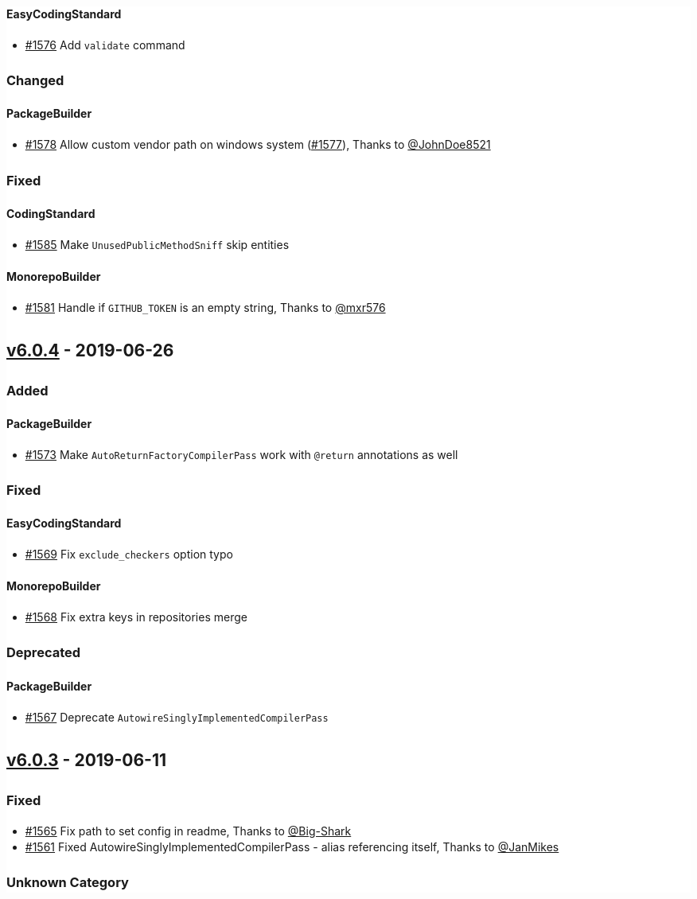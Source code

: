 #### EasyCodingStandard

- [#1576] Add `validate` command

### Changed

#### PackageBuilder

- [#1578] Allow custom vendor path on windows system ([#1577]), Thanks to [@JohnDoe8521]

### Fixed

#### CodingStandard

- [#1585] Make `UnusedPublicMethodSniff` skip entities

#### MonorepoBuilder

- [#1581] Handle if `GITHUB_TOKEN` is an empty string, Thanks to [@mxr576]

## [v6.0.4] - 2019-06-26

### Added

#### PackageBuilder

- [#1573] Make `AutoReturnFactoryCompilerPass` work with `@return` annotations as well

### Fixed

#### EasyCodingStandard

- [#1569] Fix `exclude_checkers` option typo

#### MonorepoBuilder

- [#1568] Fix extra keys in repositories merge

### Deprecated

#### PackageBuilder

- [#1567] Deprecate `AutowireSinglyImplementedCompilerPass`

## [v6.0.3] - 2019-06-11

### Fixed

- [#1565] Fix path to set config in readme, Thanks to [@Big-Shark]
- [#1561] Fixed AutowireSinglyImplementedCompilerPass - alias referencing itself, Thanks to [@JanMikes]

### Unknown Category


[#1552]: https://github.com/symplify/symplify/pull/1552
[#1551]: https://github.com/symplify/symplify/pull/1551
[#1548]: https://github.com/symplify/symplify/pull/1548
[#1541]: https://github.com/symplify/symplify/pull/1541
[#1540]: https://github.com/symplify/symplify/pull/1540
[#1538]: https://github.com/symplify/symplify/pull/1538
[#1537]: https://github.com/symplify/symplify/pull/1537
[#1536]: https://github.com/symplify/symplify/pull/1536
[#1535]: https://github.com/symplify/symplify/pull/1535
[#1534]: https://github.com/symplify/symplify/pull/1534
[#1528]: https://github.com/symplify/symplify/pull/1528
[#1527]: https://github.com/symplify/symplify/pull/1527
[#1525]: https://github.com/symplify/symplify/pull/1525
[#1521]: https://github.com/symplify/symplify/pull/1521
[#1514]: https://github.com/symplify/symplify/pull/1514
[#1512]: https://github.com/symplify/symplify/pull/1512
[#1511]: https://github.com/symplify/symplify/pull/1511
[#1510]: https://github.com/symplify/symplify/pull/1510
[#1509]: https://github.com/symplify/symplify/pull/1509
[#1502]: https://github.com/symplify/symplify/pull/1502
[#1500]: https://github.com/symplify/symplify/pull/1500
[#1499]: https://github.com/symplify/symplify/pull/1499
[#1498]: https://github.com/symplify/symplify/pull/1498
[#1493]: https://github.com/symplify/symplify/pull/1493
[#1489]: https://github.com/symplify/symplify/pull/1489
[#1488]: https://github.com/symplify/symplify/pull/1488
[v6.0.0]: https://github.com/symplify/symplify/compare/v5.4.15...v6.0.0
[@wppd]: https://github.com/wppd
[@solcik]: https://github.com/solcik
[@shyim]: https://github.com/shyim
[@possi]: https://github.com/possi
[@nlubisch]: https://github.com/nlubisch
[@ektarum]: https://github.com/ektarum
[@crazko]: https://github.com/crazko
[@TomasLudvik]: https://github.com/TomasLudvik
[@JanMikes]: https://github.com/JanMikes
[#1573]: https://github.com/symplify/symplify/pull/1573
[#1569]: https://github.com/symplify/symplify/pull/1569
[#1568]: https://github.com/symplify/symplify/pull/1568
[#1567]: https://github.com/symplify/symplify/pull/1567
[#1565]: https://github.com/symplify/symplify/pull/1565
[#1563]: https://github.com/symplify/symplify/pull/1563
[#1561]: https://github.com/symplify/symplify/pull/1561
[#1559]: https://github.com/symplify/symplify/pull/1559
[#1558]: https://github.com/symplify/symplify/pull/1558
[v6.0.3]: https://github.com/symplify/symplify/compare/v6.0.2...v6.0.3
[v6.0.2]: https://github.com/symplify/symplify/compare/v6.0.1...v6.0.2
[v6.0.1]: https://github.com/symplify/symplify/compare/v6.0.0...v6.0.1
[@jakzal]: https://github.com/jakzal
[@Big-Shark]: https://github.com/Big-Shark
[#1585]: https://github.com/symplify/symplify/pull/1585
[#1584]: https://github.com/symplify/symplify/pull/1584
[#1582]: https://github.com/symplify/symplify/pull/1582
[#1581]: https://github.com/symplify/symplify/pull/1581
[#1578]: https://github.com/symplify/symplify/pull/1578
[#1577]: https://github.com/symplify/symplify/pull/1577
[#1576]: https://github.com/symplify/symplify/pull/1576
[@mxr576]: https://github.com/mxr576
[@JohnDoe8521]: https://github.com/JohnDoe8521
[v6.0.4]: https://github.com/symplify/symplify/compare/v6.0.3...v6.0.4
[#1611]: https://github.com/symplify/symplify/pull/1611
[#1608]: https://github.com/symplify/symplify/pull/1608
[#1605]: https://github.com/symplify/symplify/pull/1605
[#1601]: https://github.com/symplify/symplify/pull/1601
[#1597]: https://github.com/symplify/symplify/pull/1597
[#1595]: https://github.com/symplify/symplify/pull/1595
[#1589]: https://github.com/symplify/symplify/pull/1589
[#1587]: https://github.com/symplify/symplify/pull/1587
[@vitek-rostislav]: https://github.com/vitek-rostislav
[@natepage]: https://github.com/natepage
[@mantiz]: https://github.com/mantiz
[@jawira]: https://github.com/jawira
[@fitztrev]: https://github.com/fitztrev
[@dsas]: https://github.com/dsas
[@Sargeros]: https://github.com/Sargeros
[v6.0.5]: https://github.com/symplify/symplify/compare/v6.0.4...v6.0.5
[#1644]: https://github.com/symplify/symplify/pull/1644
[#1643]: https://github.com/symplify/symplify/pull/1643
[#1642]: https://github.com/symplify/symplify/pull/1642
[#1641]: https://github.com/symplify/symplify/pull/1641
[#1637]: https://github.com/symplify/symplify/pull/1637
[#1635]: https://github.com/symplify/symplify/pull/1635
[#1630]: https://github.com/symplify/symplify/pull/1630
[#1629]: https://github.com/symplify/symplify/pull/1629
[#1627]: https://github.com/symplify/symplify/pull/1627
[#1623]: https://github.com/symplify/symplify/pull/1623
[#1622]: https://github.com/symplify/symplify/pull/1622
[#1616]: https://github.com/symplify/symplify/pull/1616
[@ruudk]: https://github.com/ruudk
[@SerafimArts]: https://github.com/SerafimArts
[v6.1.0]: https://github.com/symplify/symplify/compare/v6.0.5...v6.1.0
[#1656]: https://github.com/symplify/symplify/pull/1656
[#1655]: https://github.com/symplify/symplify/pull/1655
[#1650]: https://github.com/symplify/symplify/pull/1650
[#1649]: https://github.com/symplify/symplify/pull/1649
[#1645]: https://github.com/symplify/symplify/pull/1645
[@orklah]: https://github.com/orklah
[#1675]: https://github.com/symplify/symplify/pull/1675
[#1674]: https://github.com/symplify/symplify/pull/1674
[#1671]: https://github.com/symplify/symplify/pull/1671
[#1670]: https://github.com/symplify/symplify/pull/1670
[#1669]: https://github.com/symplify/symplify/pull/1669
[#1668]: https://github.com/symplify/symplify/pull/1668
[#1667]: https://github.com/symplify/symplify/pull/1667
[#1666]: https://github.com/symplify/symplify/pull/1666
[#1663]: https://github.com/symplify/symplify/pull/1663
[#1662]: https://github.com/symplify/symplify/pull/1662
[@fchris82]: https://github.com/fchris82
[#1694]: https://github.com/symplify/symplify/pull/1694
[#1693]: https://github.com/symplify/symplify/pull/1693
[#1690]: https://github.com/symplify/symplify/pull/1690
[#1687]: https://github.com/symplify/symplify/pull/1687
[#1686]: https://github.com/symplify/symplify/pull/1686
[#1685]: https://github.com/symplify/symplify/pull/1685
[#1684]: https://github.com/symplify/symplify/pull/1684
[#1682]: https://github.com/symplify/symplify/pull/1682
[#1681]: https://github.com/symplify/symplify/pull/1681
[#1677]: https://github.com/symplify/symplify/pull/1677
[#1676]: https://github.com/symplify/symplify/pull/1676
[v7.0.2]: https://github.com/symplify/symplify/compare/v7.0.1...v7.0.2
[v7.0.1]: https://github.com/symplify/symplify/compare/v7.0.0...v7.0.1
[@sustmi]: https://github.com/sustmi
[@DayS]: https://github.com/DayS
[v7.0.0]: https://github.com/symplify/symplify/compare/v6.1.0...v7.0.0
[#1726]: https://github.com/symplify/symplify/pull/1726
[#1724]: https://github.com/symplify/symplify/pull/1724
[#1723]: https://github.com/symplify/symplify/pull/1723
[#1722]: https://github.com/symplify/symplify/pull/1722
[#1720]: https://github.com/symplify/symplify/pull/1720
[#1718]: https://github.com/symplify/symplify/pull/1718
[#1717]: https://github.com/symplify/symplify/pull/1717
[#1716]: https://github.com/symplify/symplify/pull/1716
[#1715]: https://github.com/symplify/symplify/pull/1715
[#1713]: https://github.com/symplify/symplify/pull/1713
[#1711]: https://github.com/symplify/symplify/pull/1711
[#1710]: https://github.com/symplify/symplify/pull/1710
[#1708]: https://github.com/symplify/symplify/pull/1708
[#1707]: https://github.com/symplify/symplify/pull/1707
[#1706]: https://github.com/symplify/symplify/pull/1706
[#1705]: https://github.com/symplify/symplify/pull/1705
[#1704]: https://github.com/symplify/symplify/pull/1704
[#1698]: https://github.com/symplify/symplify/pull/1698
[#1696]: https://github.com/symplify/symplify/pull/1696
[#1695]: https://github.com/symplify/symplify/pull/1695
[#1692]: https://github.com/symplify/symplify/pull/1692
[v7.1.3]: https://github.com/symplify/symplify/compare/v7.1.2...v7.1.3
[v7.1.2]: https://github.com/symplify/symplify/compare/v7.1.1...v7.1.2
[v7.1.1]: https://github.com/symplify/symplify/compare/v7.1...v7.1.1
[v7.1]: https://github.com/symplify/symplify/compare/v7.0.2...v7.1
[@schrapel]: https://github.com/schrapel
[@ltribolet]: https://github.com/ltribolet
[@leofeyer]: https://github.com/leofeyer
[@enumag]: https://github.com/enumag
[@Rarst]: https://github.com/Rarst
[#1737]: https://github.com/symplify/symplify/pull/1737
[#1735]: https://github.com/symplify/symplify/pull/1735
[#1734]: https://github.com/symplify/symplify/pull/1734
[#1731]: https://github.com/symplify/symplify/pull/1731
[#1728]: https://github.com/symplify/symplify/pull/1728
[v7.2.0]: https://github.com/symplify/symplify/compare/v7.1.3...v7.2.0
[#1773]: https://github.com/symplify/symplify/pull/1773
[#1772]: https://github.com/symplify/symplify/pull/1772
[#1771]: https://github.com/symplify/symplify/pull/1771
[#1768]: https://github.com/symplify/symplify/pull/1768
[#1767]: https://github.com/symplify/symplify/pull/1767
[#1762]: https://github.com/symplify/symplify/pull/1762
[#1760]: https://github.com/symplify/symplify/pull/1760
[#1759]: https://github.com/symplify/symplify/pull/1759
[#1757]: https://github.com/symplify/symplify/pull/1757
[#1756]: https://github.com/symplify/symplify/pull/1756
[#1755]: https://github.com/symplify/symplify/pull/1755
[#1754]: https://github.com/symplify/symplify/pull/1754
[#1753]: https://github.com/symplify/symplify/pull/1753
[#1752]: https://github.com/symplify/symplify/pull/1752
[#1751]: https://github.com/symplify/symplify/pull/1751
[#1748]: https://github.com/symplify/symplify/pull/1748
[#1747]: https://github.com/symplify/symplify/pull/1747
[#1745]: https://github.com/symplify/symplify/pull/1745
[#1741]: https://github.com/symplify/symplify/pull/1741
[#1740]: https://github.com/symplify/symplify/pull/1740
[#1739]: https://github.com/symplify/symplify/pull/1739
[v7.2.2]: https://github.com/symplify/symplify/compare/v7.2.1...v7.2.2
[v7.2.1]: https://github.com/symplify/symplify/compare/v7.2.0...v7.2.1
[@ondraondra81]: https://github.com/ondraondra81
[@migrify]: https://github.com/migrify